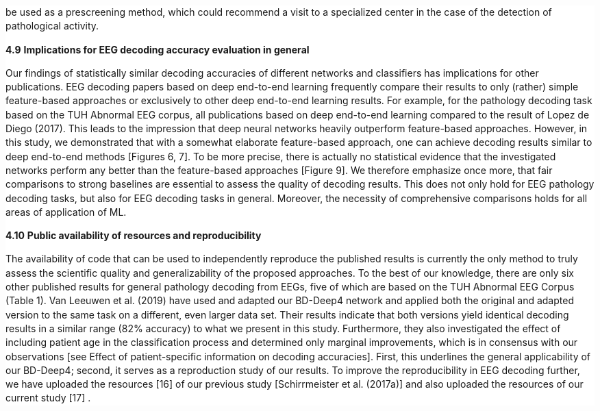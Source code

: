 be used as a prescreening method, which could recommend a visit to a specialized center in the case of the
detection of pathological activity.


**4.9** **Implications for EEG decoding accuracy evaluation in general**


Our findings of statistically similar decoding accuracies of different networks and classifiers has implications
for other publications. EEG decoding papers based on deep end-to-end learning frequently compare their
results to only (rather) simple feature-based approaches or exclusively to other deep end-to-end learning
results. For example, for the pathology decoding task based on the TUH Abnormal EEG corpus, all publications based on deep end-to-end learning compared to the result of Lopez de Diego (2017). This leads
to the impression that deep neural networks heavily outperform feature-based approaches. However, in this
study, we demonstrated that with a somewhat elaborate feature-based approach, one can achieve decoding
results similar to deep end-to-end methods [Figures 6, 7]. To be more precise, there is actually no statistical
evidence that the investigated networks perform any better than the feature-based approaches [Figure 9]. We
therefore emphasize once more, that fair comparisons to strong baselines are essential to assess the quality
of decoding results. This does not only hold for EEG pathology decoding tasks, but also for EEG decoding
tasks in general. Moreover, the necessity of comprehensive comparisons holds for all areas of application of
ML.


**4.10** **Public availability of resources and reproducibility**


The availability of code that can be used to independently reproduce the published results is currently the
only method to truly assess the scientific quality and generalizability of the proposed approaches. To the
best of our knowledge, there are only six other published results for general pathology decoding from EEGs,
five of which are based on the TUH Abnormal EEG Corpus (Table 1). Van Leeuwen et al. (2019) have used
and adapted our BD-Deep4 network and applied both the original and adapted version to the same task on
a different, even larger data set. Their results indicate that both versions yield identical decoding results in a
similar range (82% accuracy) to what we present in this study. Furthermore, they also investigated the effect
of including patient age in the classification process and determined only marginal improvements, which is
in consensus with our observations [see Effect of patient-specific information on decoding accuracies]. First,
this underlines the general applicability of our BD-Deep4; second, it serves as a reproduction study of our
results. To improve the reproducibility in EEG decoding further, we have uploaded the resources [16] of our
previous study [Schirrmeister et al. (2017a)] and also uploaded the resources of our current study [17] .
